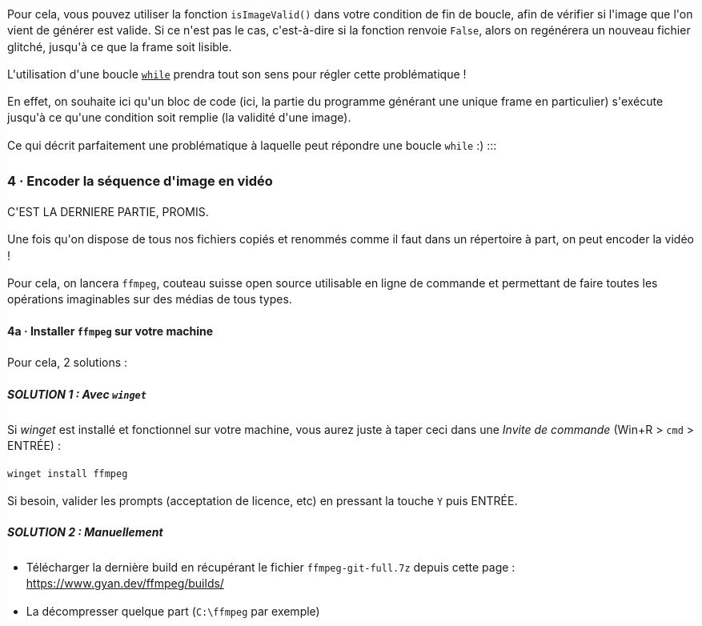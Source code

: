 Pour cela, vous pouvez utiliser la fonction `isImageValid()` dans votre condition de fin de boucle, afin de vérifier si l'image que l'on vient de générer est valide. Si ce n'est pas le cas, c'est-à-dire si la fonction renvoie `False`, alors on regénérera un nouveau fichier glitché, jusqu'à ce que la frame soit lisible.

L'utilisation d'une boucle [`while`](./cours.md#boucle-while) prendra tout son sens pour régler cette problématique !

En effet, on souhaite ici qu'un bloc de code (ici, la partie du programme générant une unique frame en particulier) s'exécute jusqu'à ce qu'une condition soit remplie (la validité d'une image).

Ce qui décrit parfaitement une problématique à laquelle peut répondre une boucle `while` :)
:::


### 4 · Encoder la séquence d'image en vidéo

C'EST LA DERNIERE PARTIE, PROMIS.

Une fois qu'on dispose de tous nos fichiers copiés et renommés comme il faut dans un répertoire à part, on peut encoder la vidéo !

Pour cela, on lancera `ffmpeg`, couteau suisse open source utilisable en ligne de commande et permettant de faire toutes les opérations imaginables sur des médias de tous types.


#### 4a · Installer `ffmpeg` sur votre machine

Pour cela, 2 solutions :

##### SOLUTION 1 : Avec `winget`

Si *winget* est installé et fonctionnel sur votre machine, vous aurez juste à taper ceci dans une *Invite de commande* (Win+R > `cmd` > ENTRÉE) :

```bash
winget install ffmpeg
```

Si besoin, valider les prompts (acceptation de licence, etc) en pressant la touche `Y` puis ENTRÉE.


##### SOLUTION 2 : Manuellement

* Télécharger la dernière build en récupérant le fichier `ffmpeg-git-full.7z` depuis cette page : https://www.gyan.dev/ffmpeg/builds/

* La décompresser quelque part (`C:\ffmpeg` par exemple)
